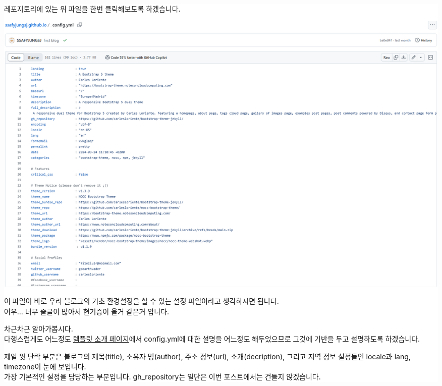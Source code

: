 레포지토리에 있는 위 파일을 한번 클릭해보도록 하겠습니다.  

<div style="text-align: center;">
  <img src="/pages/SSAFYcial/SSAFYcial_img/SSAFYcial_05/SSAFYcial_Apr_05.png"/>
</div>

이 파일이 바로 우리 블로그의 기초 환경설정을 할 수 있는 설정 파일이라고 생각하시면 됩니다.  
어우... 너무 줄글이 많아서 현기증이 올거 같은거 압니다.  

차근차근 알아가봅시다.  
다행스럽게도 어느정도 [템플릿 소개 페이지](https://jekyll-themes.com/carlesloriente/bootstrap-theme-jekyll)에서 config.yml에 대한 설명을 어느정도 해두었으므로 그것에 기반을 두고 설명하도록 하겠습니다.

제일 윗 단락 부분은 블로그의 제목(title), 소유자 명(author), 주소 정보(url), 소개(decription), 그리고 지역 정보 설정들인 locale과 lang, timezone이 눈에 보입니다.  
가장 기본적인 설정을 담당하는 부분입니다. gh_repository는 일단은 이번 포스트에서는 건들지 않겠습니다.  

<div style="text-align: center;">